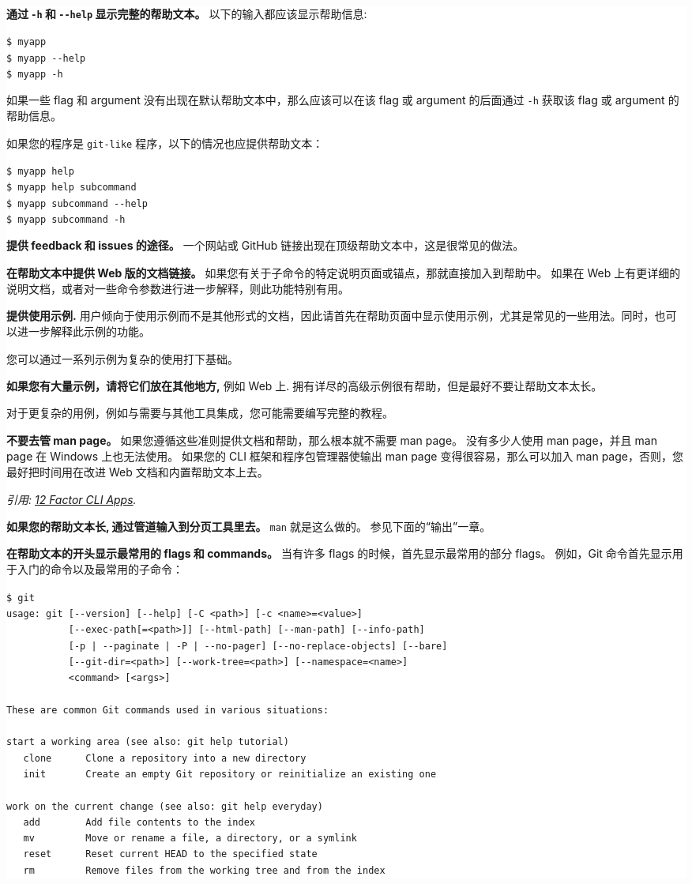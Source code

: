 **通过 `-h` 和 `--help` 显示完整的帮助文本。**
以下的输入都应该显示帮助信息:

```
$ myapp
$ myapp --help
$ myapp -h
```

如果一些 flag 和 argument 没有出现在默认帮助文本中，那么应该可以在该 flag 或 argument 的后面通过 `-h` 获取该 flag 或 argument 的帮助信息。

如果您的程序是 `git-like` 程序，以下的情况也应提供帮助文本：

```
$ myapp help
$ myapp help subcommand
$ myapp subcommand --help
$ myapp subcommand -h
```

**提供 feedback 和 issues 的途径。**
一个网站或 GitHub 链接出现在顶级帮助文本中，这是很常见的做法。

**在帮助文本中提供 Web 版的文档链接。**
如果您有关于子命令的特定说明页面或锚点，那就直接加入到帮助中。
如果在 Web 上有更详细的说明文档，或者对一些命令参数进行进一步解释，则此功能特别有用。

**提供使用示例.**
用户倾向于使用示例而不是其他形式的文档，因此请首先在帮助页面中显示使用示例，尤其是常见的一些用法。同时，也可以进一步解释此示例的功能。

您可以通过一系列示例为复杂的使用打下基础。


**如果您有大量示例，请将它们放在其他地方,** 例如 Web 上.
拥有详尽的高级示例很有帮助，但是最好不要让帮助文本太长。

对于更复杂的用例，例如与需要与其他工具集成，您可能需要编写完整的教程。

**不要去管 man page。**
如果您遵循这些准则提供文档和帮助，那么根本就不需要 man page。
没有多少人使用 man page，并且 man page 在 Windows 上也无法使用。
如果您的 CLI 框架和程序包管理器使输出 man page 变得很容易，那么可以加入 man page，否则，您最好把时间用在改进 Web 文档和内置帮助文本上去。

_引用: [12 Factor CLI Apps](https://medium.com/@jdxcode/12-factor-cli-apps-dd3c227a0e46)._

**如果您的帮助文本长, 通过管道输入到分页工具里去。**
`man` 就是这么做的。
参见下面的“输出”一章。

**在帮助文本的开头显示最常用的 flags 和 commands。**
当有许多 flags 的时候，首先显示最常用的部分 flags。
例如，Git 命令首先显示用于入门的命令以及最常用的子命令：

```
$ git
usage: git [--version] [--help] [-C <path>] [-c <name>=<value>]
           [--exec-path[=<path>]] [--html-path] [--man-path] [--info-path]
           [-p | --paginate | -P | --no-pager] [--no-replace-objects] [--bare]
           [--git-dir=<path>] [--work-tree=<path>] [--namespace=<name>]
           <command> [<args>]

These are common Git commands used in various situations:

start a working area (see also: git help tutorial)
   clone      Clone a repository into a new directory
   init       Create an empty Git repository or reinitialize an existing one

work on the current change (see also: git help everyday)
   add        Add file contents to the index
   mv         Move or rename a file, a directory, or a symlink
   reset      Reset current HEAD to the specified state
   rm         Remove files from the working tree and from the index
```